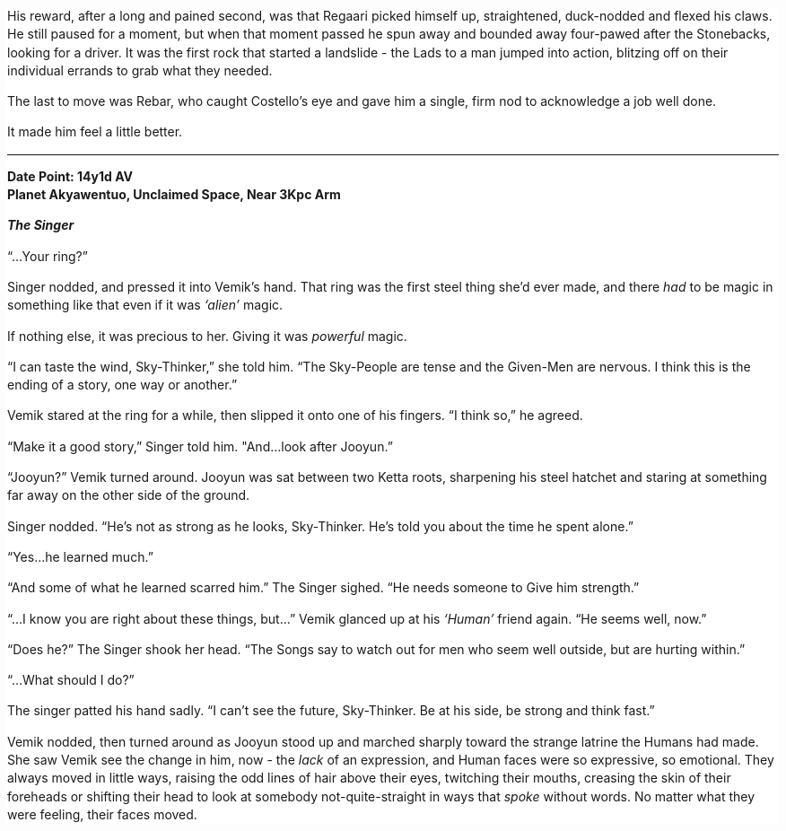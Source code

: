 His reward, after a long and pained second, was that Regaari picked himself up, straightened, duck-nodded and flexed his claws. He still paused for a moment, but when that moment passed he spun away and bounded away four-pawed after the Stonebacks, looking for a driver. It was the first rock that started a landslide - the Lads to a man jumped into action, blitzing off on their individual errands to grab what they needed.

The last to move was Rebar, who caught Costello’s eye and gave him a single, firm nod to acknowledge a job well done.

It made him feel a little better.
___

**Date Point: 14y1d AV**    
**Planet Akyawentuo, Unclaimed Space, Near 3Kpc Arm**

***The Singer***

“...Your ring?”

Singer nodded, and pressed it into Vemik’s hand. That ring was the first steel thing she’d ever made, and there *had* to be magic in something like that even if it was *‘alien’* magic.

If nothing else, it was precious to her. Giving it was *powerful* magic.

“I can taste the wind, Sky-Thinker,” she told him. “The Sky-People are tense and the Given-Men are nervous. I think this is the ending of a story, one way or another.”

Vemik stared at the ring for a while, then slipped it onto one of his fingers. “I think so,” he agreed.

“Make it a good story,” Singer told him. "And...look after Jooyun.”

“Jooyun?” Vemik turned around. Jooyun was sat between two Ketta roots, sharpening his steel hatchet and staring at something far away on the other side of the ground.

Singer nodded. “He’s not as strong as he looks, Sky-Thinker. He’s told you about the time he spent alone.”

“Yes...he learned much.”

“And some of what he learned scarred him.” The Singer sighed. “He needs someone to Give him strength.”

“...I know you are right about these things, but…” Vemik glanced up at his *‘Human’* friend again. “He seems well, now.”

“Does he?” The Singer shook her head. “The Songs say to watch out for men who seem well outside, but are hurting within.”

“…What should I do?”

The singer patted his hand sadly. “I can’t see the future, Sky-Thinker. Be at his side, be strong and think fast.”

Vemik nodded, then turned around as Jooyun stood up and marched sharply toward the strange latrine the Humans had made. She saw Vemik see the change in him, now - the *lack* of an expression, and Human faces were so expressive, so emotional. They always moved in little ways, raising the odd lines of hair above their eyes, twitching their mouths, creasing the skin of their foreheads or shifting their head to look at somebody not-quite-straight in ways that *spoke* without words. No matter what they were feeling, their faces moved.
